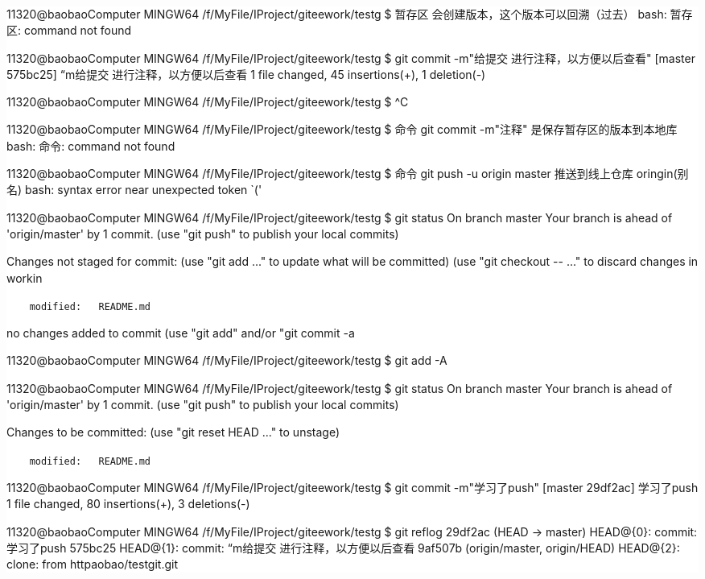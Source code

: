 11320@baobaoComputer MINGW64 /f/MyFile/IProject/giteework/testg
$ 暂存区 会创建版本，这个版本可以回溯（过去）
bash: 暂存区: command not found

11320@baobaoComputer MINGW64 /f/MyFile/IProject/giteework/testg
$ git commit -m"给提交 进行注释，以方便以后查看"
[master 575bc25] “m给提交 进行注释，以方便以后查看
 1 file changed, 45 insertions(+), 1 deletion(-)

11320@baobaoComputer MINGW64 /f/MyFile/IProject/giteework/testg
$ ^C

11320@baobaoComputer MINGW64 /f/MyFile/IProject/giteework/testg
$ 命令 git commit -m"注释"  是保存暂存区的版本到本地库
bash: 命令: command not found

11320@baobaoComputer MINGW64 /f/MyFile/IProject/giteework/testg
$ 命令 git push -u origin master  推送到线上仓库 oringin(别名)
bash: syntax error near unexpected token `('

11320@baobaoComputer MINGW64 /f/MyFile/IProject/giteework/testg
$ git status
On branch master
Your branch is ahead of 'origin/master' by 1 commit.
  (use "git push" to publish your local commits)

Changes not staged for commit:
  (use "git add <file>..." to update what will be committed)
  (use "git checkout -- <file>..." to discard changes in workin

        modified:   README.md

no changes added to commit (use "git add" and/or "git commit -a

11320@baobaoComputer MINGW64 /f/MyFile/IProject/giteework/testg
$ git add -A

11320@baobaoComputer MINGW64 /f/MyFile/IProject/giteework/testg
$ git status
On branch master
Your branch is ahead of 'origin/master' by 1 commit.
  (use "git push" to publish your local commits)

Changes to be committed:
  (use "git reset HEAD <file>..." to unstage)

        modified:   README.md


11320@baobaoComputer MINGW64 /f/MyFile/IProject/giteework/testg
$ git commit -m"学习了push"
[master 29df2ac] 学习了push
 1 file changed, 80 insertions(+), 3 deletions(-)

11320@baobaoComputer MINGW64 /f/MyFile/IProject/giteework/testg
$ git reflog
29df2ac (HEAD -> master) HEAD@{0}: commit: 学习了push
575bc25 HEAD@{1}: commit: “m给提交 进行注释，以方便以后查看
9af507b (origin/master, origin/HEAD) HEAD@{2}: clone: from httpaobao/testgit.git
